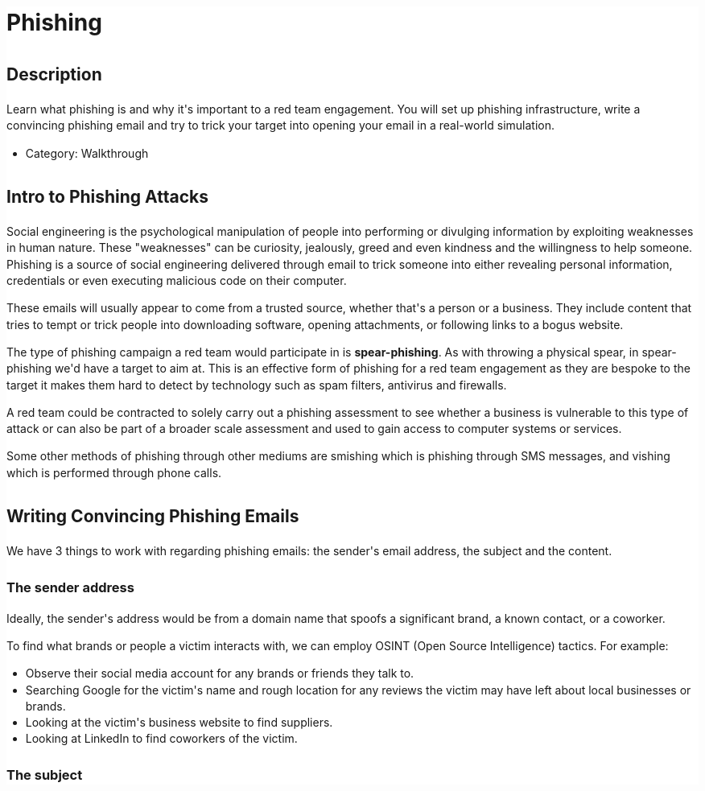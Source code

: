 # Phishing

## Description

Learn what phishing is and why it's important to a red team engagement. You will set up phishing infrastructure, write a convincing phishing email and try to trick your target into opening your email in a real-world simulation. 
* Category: Walkthrough

## Intro to Phishing Attacks

Social engineering is the psychological manipulation of people into performing or divulging information by exploiting weaknesses in human nature. These "weaknesses" can be curiosity, jealously, greed and even kindness and the willingness to help someone. Phishing is a source of social engineering delivered through email to trick someone into either revealing personal information, credentials or even executing malicious code on their computer.

These emails will usually appear to come from a trusted source, whether that's a person or a business. They include content that tries to tempt or trick people into downloading software, opening attachments, or following links to a bogus website.

The type of phishing campaign a red team would participate in is **spear-phishing**. As with throwing a physical spear, in spear-phishing we'd have a target to aim at. This is an effective form of phishing for a red team engagement as they are bespoke to the target it makes them hard to detect by technology such as spam filters, antivirus and firewalls.

A red team could be contracted to solely carry out a phishing assessment to see whether a business is vulnerable to this type of attack or can also be part of a broader scale assessment and used to gain access to computer systems or services.

Some other methods of phishing through other mediums are smishing which is phishing through SMS messages, and vishing which is performed through phone calls.

## Writing Convincing Phishing Emails

We have 3 things to work with regarding phishing emails: the sender's email address, the subject and the content.

### The sender address

Ideally, the sender's address would be from a domain name that spoofs a significant brand, a known contact, or a coworker.

To find what brands or people a victim interacts with, we can employ OSINT (Open Source Intelligence) tactics. For example:
* Observe their social media account for any brands or friends they talk to.
* Searching Google for the victim's name and rough location for any reviews the victim may have left about local businesses or brands.
* Looking at the victim's business website to find suppliers.
* Looking at LinkedIn to find coworkers of the victim.

### The subject
